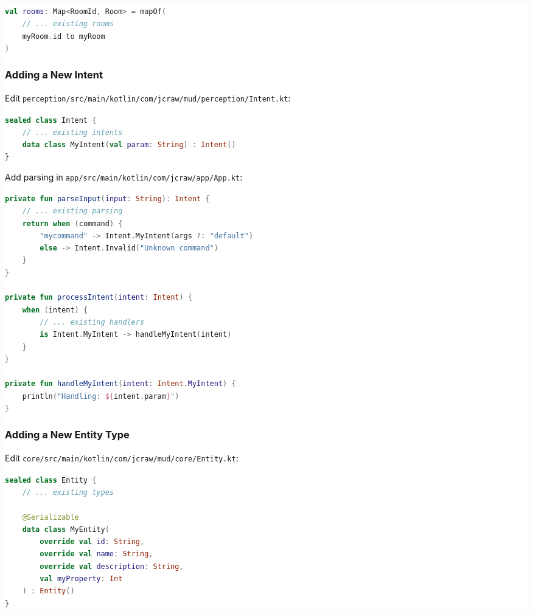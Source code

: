 ```kotlin
val rooms: Map<RoomId, Room> = mapOf(
    // ... existing rooms
    myRoom.id to myRoom
)
```

### Adding a New Intent

Edit `perception/src/main/kotlin/com/jcraw/mud/perception/Intent.kt`:

```kotlin
sealed class Intent {
    // ... existing intents
    data class MyIntent(val param: String) : Intent()
}
```

Add parsing in `app/src/main/kotlin/com/jcraw/app/App.kt`:

```kotlin
private fun parseInput(input: String): Intent {
    // ... existing parsing
    return when (command) {
        "mycommand" -> Intent.MyIntent(args ?: "default")
        else -> Intent.Invalid("Unknown command")
    }
}

private fun processIntent(intent: Intent) {
    when (intent) {
        // ... existing handlers
        is Intent.MyIntent -> handleMyIntent(intent)
    }
}

private fun handleMyIntent(intent: Intent.MyIntent) {
    println("Handling: ${intent.param}")
}
```

### Adding a New Entity Type

Edit `core/src/main/kotlin/com/jcraw/mud/core/Entity.kt`:

```kotlin
sealed class Entity {
    // ... existing types

    @Serializable
    data class MyEntity(
        override val id: String,
        override val name: String,
        override val description: String,
        val myProperty: Int
    ) : Entity()
}
```
